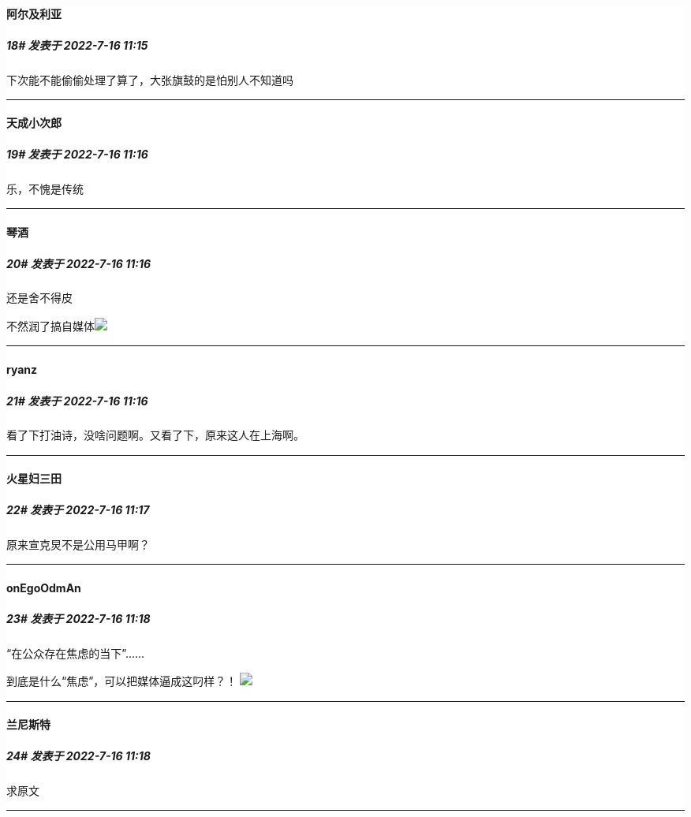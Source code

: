 ####  阿尔及利亚  
##### 18#       发表于 2022-7-16 11:15

下次能不能偷偷处理了算了，大张旗鼓的是怕别人不知道吗

*****

####  天成小次郎  
##### 19#       发表于 2022-7-16 11:16

乐，不愧是传统

*****

####  琴酒  
##### 20#       发表于 2022-7-16 11:16

还是舍不得皮

不然润了搞自媒体<img src="https://static.saraba1st.com/image/smiley/face2017/037.png" referrerpolicy="no-referrer">

*****

####  ryanz  
##### 21#       发表于 2022-7-16 11:16

看了下打油诗，没啥问题啊。又看了下，原来这人在上海啊。

*****

####  火星妇三田  
##### 22#       发表于 2022-7-16 11:17

原来宣克炅不是公用马甲啊？

*****

####  onEgoOdmAn  
##### 23#       发表于 2022-7-16 11:18

“在公众存在焦虑的当下”......

到底是什么“焦虑”，可以把媒体逼成这叼样？！
<img src="https://static.saraba1st.com/image/smiley/face2017/066.png" referrerpolicy="no-referrer">

*****

####  兰尼斯特  
##### 24#       发表于 2022-7-16 11:18

求原文

*****
